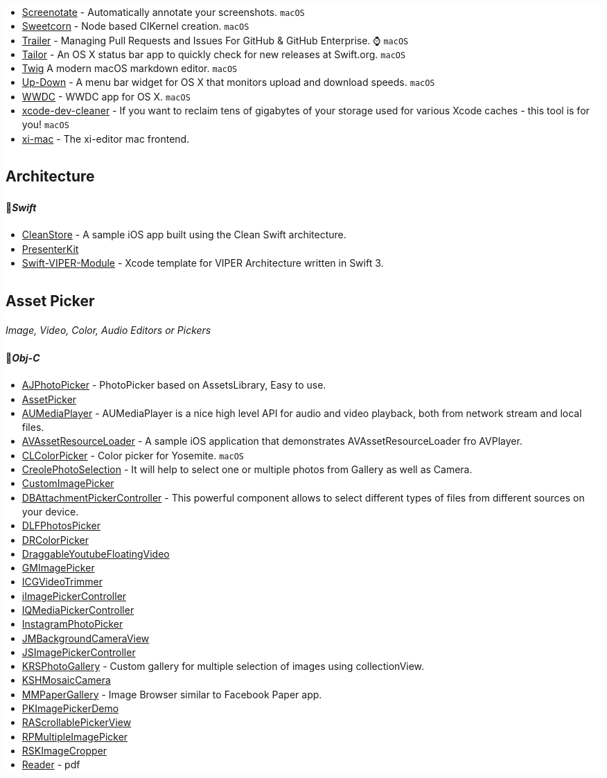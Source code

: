 * [Screenotate](https://github.com/osnr/Screenotate) - Automatically annotate your screenshots. `macOS`
* [Sweetcorn](https://github.com/FlexMonkey/sweetcorn) - Node based CIKernel creation. `macOS`
* [Trailer](https://github.com/ptsochantaris/trailer) - Managing Pull Requests and Issues For GitHub & GitHub Enterprise. ⌚️ `macOS`
* [Tailor](https://github.com/kimar/Tailor) - An OS X status bar app to quickly check for new releases at Swift.org. `macOS`
* [Twig](https://github.com/lukakerr/twig) A modern macOS markdown editor. `macOS`
* [Up-Down](https://github.com/gjiazhe/Up-Down) - A menu bar widget for OS X that monitors upload and download speeds. `macOS`
* [WWDC](https://github.com/insidegui/WWDC) - WWDC app for OS X. `macOS`
* [xcode-dev-cleaner](https://github.com/vashpan/xcode-dev-cleaner) - If you want to reclaim tens of gigabytes of your storage used for various Xcode caches - this tool is for you! `macOS`
* [xi-mac](https://github.com/xi-editor/xi-mac) - The xi-editor mac frontend.

## Architecture

#### 🔸*Swift*
* [CleanStore](https://github.com/Clean-Swift/CleanStore) - A sample iOS app built using the Clean Swift architecture.
* [PresenterKit](https://github.com/jessesquires/PresenterKit)
* [Swift-VIPER-Module](https://github.com/Juanpe/Swift-VIPER-Module) - Xcode template for VIPER Architecture written in Swift 3.

## Asset Picker
*Image, Video, Color, Audio Editors or Pickers*

#### 🔹*Obj-C*
* [AJPhotoPicker](https://github.com/alienjun/AJPhotoPicker) - PhotoPicker based on AssetsLibrary, Easy to use.
* [AssetPicker](https://github.com/taruntyagi697/AssetPicker)
* [AUMediaPlayer](https://github.com/appunite/AUMediaPlayer) - AUMediaPlayer is a nice high level API for audio and video playback, both from network stream and local files.
* [AVAssetResourceLoader](https://github.com/leshkoapps/AVAssetResourceLoader) - A sample iOS application that demonstrates AVAssetResourceLoader fro AVPlayer.
* [CLColorPicker](https://github.com/sakrist/CLColorPicker) - Color picker for Yosemite. `macOS`
* [CreolePhotoSelection](https://github.com/NirmalsinhRathod/CreolePhotoSelection) - It will help to select one or multiple photos from Gallery as well as Camera.
* [CustomImagePicker](https://github.com/cspnanda/CustomImagePicker)
* [DBAttachmentPickerController](https://github.com/d0ping/DBAttachmentPickerController) - This powerful component allows to select different types of files from different sources on your device.
* [DLFPhotosPicker](https://github.com/nicnocquee/DLFPhotosPicker)
* [DRColorPicker](https://github.com/jjxtra/DRColorPicker)
* [DraggableYoutubeFloatingVideo](https://github.com/vizllx/DraggableYoutubeFloatingVideo)
* [GMImagePicker](https://github.com/guillermomuntaner/GMImagePicker)
* [ICGVideoTrimmer](https://github.com/itsmeichigo/ICGVideoTrimmer)
* [iImagePickerController](https://github.com/rajesht1989/iImagePickerController)
* [IQMediaPickerController](https://github.com/hackiftekhar/IQMediaPickerController)
* [InstagramPhotoPicker](https://github.com/wenzhaot/InstagramPhotoPicker)
* [JMBackgroundCameraView](https://github.com/ulidev/JMBackgroundCameraView)
* [JSImagePickerController](https://github.com/jacobsieradzki/JSImagePickerController)
* [KRSPhotoGallery](https://github.com/Karamjitsingh1989/KRSPhotoGallery) - Custom gallery for multiple selection of images using collectionView.
* [KSHMosaicCamera](https://github.com/kimsungwhee/KSHMosaicCamera)
* [MMPaperGallery](https://github.com/mukyasa/MMPaperGallery) - Image Browser similar to Facebook Paper app.
* [PKImagePickerDemo](https://github.com/pavankris/PKImagePickerDemo)
* [RAScrollablePickerView](https://github.com/naturaln0va/RAScrollablePickerView)
* [RPMultipleImagePicker](https://github.com/renatopeterman/RPMultipleImagePicker)
* [RSKImageCropper](https://github.com/ruslanskorb/RSKImageCropper)
* [Reader](https://github.com/vfr/Reader) - pdf